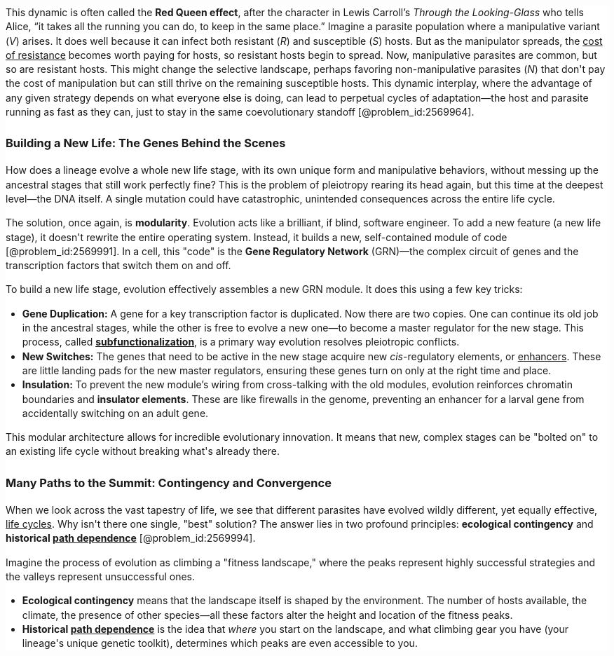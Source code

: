 This dynamic is often called the **Red Queen effect**, after the character in Lewis Carroll’s *Through the Looking-Glass* who tells Alice, “it takes all the running you can do, to keep in the same place.” Imagine a parasite population where a manipulative variant ($V$) arises. It does well because it can infect both resistant ($R$) and susceptible ($S$) hosts. But as the manipulator spreads, the [cost of resistance](@article_id:187519) becomes worth paying for hosts, so resistant hosts begin to spread. Now, manipulative parasites are common, but so are resistant hosts. This might change the selective landscape, perhaps favoring non-manipulative parasites ($N$) that don't pay the cost of manipulation but can still thrive on the remaining susceptible hosts. This dynamic interplay, where the advantage of any given strategy depends on what everyone else is doing, can lead to perpetual cycles of adaptation—the host and parasite running as fast as they can, just to stay in the same coevolutionary standoff [@problem_id:2569964].

### Building a New Life: The Genes Behind the Scenes

How does a lineage evolve a whole new life stage, with its own unique form and manipulative behaviors, without messing up the ancestral stages that still work perfectly fine? This is the problem of pleiotropy rearing its head again, but this time at the deepest level—the DNA itself. A single mutation could have catastrophic, unintended consequences across the entire life cycle.

The solution, once again, is **modularity**. Evolution acts like a brilliant, if blind, software engineer. To add a new feature (a new life stage), it doesn't rewrite the entire operating system. Instead, it builds a new, self-contained module of code [@problem_id:2569991]. In a cell, this "code" is the **Gene Regulatory Network** (GRN)—the complex circuit of genes and the transcription factors that switch them on and off.

To build a new life stage, evolution effectively assembles a new GRN module. It does this using a few key tricks:
-   **Gene Duplication:** A gene for a key transcription factor is duplicated. Now there are two copies. One can continue its old job in the ancestral stages, while the other is free to evolve a new one—to become a master regulator for the new stage. This process, called **[subfunctionalization](@article_id:276384)**, is a primary way evolution resolves pleiotropic conflicts.
-   **New Switches:** The genes that need to be active in the new stage acquire new *cis*-regulatory elements, or [enhancers](@article_id:139705). These are little landing pads for the new master regulators, ensuring these genes turn on only at the right time and place.
-   **Insulation:** To prevent the new module’s wiring from cross-talking with the old modules, evolution reinforces chromatin boundaries and **insulator elements**. These are like firewalls in the genome, preventing an enhancer for a larval gene from accidentally switching on an adult gene.

This modular architecture allows for incredible evolutionary innovation. It means that new, complex stages can be "bolted on" to an existing life cycle without breaking what's already there.

### Many Paths to the Summit: Contingency and Convergence

When we look across the vast tapestry of life, we see that different parasites have evolved wildly different, yet equally effective, [life cycles](@article_id:273437). Why isn't there one single, "best" solution? The answer lies in two profound principles: **ecological contingency** and **historical [path dependence](@article_id:138112)** [@problem_id:2569994].

Imagine the process of evolution as climbing a "fitness landscape," where the peaks represent highly successful strategies and the valleys represent unsuccessful ones.
-   **Ecological contingency** means that the landscape itself is shaped by the environment. The number of hosts available, the climate, the presence of other species—all these factors alter the height and location of the fitness peaks.
-   **Historical [path dependence](@article_id:138112)** is the idea that *where* you start on the landscape, and what climbing gear you have (your lineage's unique genetic toolkit), determines which peaks are even accessible to you.
